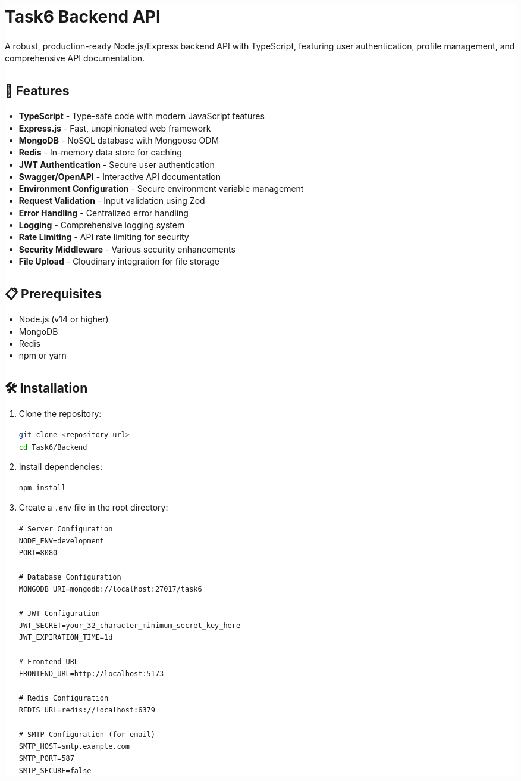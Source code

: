 # Task6 Backend API

A robust, production-ready Node.js/Express backend API with TypeScript, featuring user authentication, profile management, and comprehensive API documentation.

## 🚀 Features

- **TypeScript** - Type-safe code with modern JavaScript features
- **Express.js** - Fast, unopinionated web framework
- **MongoDB** - NoSQL database with Mongoose ODM
- **Redis** - In-memory data store for caching
- **JWT Authentication** - Secure user authentication
- **Swagger/OpenAPI** - Interactive API documentation
- **Environment Configuration** - Secure environment variable management
- **Request Validation** - Input validation using Zod
- **Error Handling** - Centralized error handling
- **Logging** - Comprehensive logging system
- **Rate Limiting** - API rate limiting for security
- **Security Middleware** - Various security enhancements
- **File Upload** - Cloudinary integration for file storage

## 📋 Prerequisites

- Node.js (v14 or higher)
- MongoDB
- Redis
- npm or yarn

## 🛠️ Installation

1. Clone the repository:
   ```bash
   git clone <repository-url>
   cd Task6/Backend
   ```

2. Install dependencies:
   ```bash
   npm install
   ```

3. Create a `.env` file in the root directory:
   ```env
   # Server Configuration
   NODE_ENV=development
   PORT=8080

   # Database Configuration
   MONGODB_URI=mongodb://localhost:27017/task6

   # JWT Configuration
   JWT_SECRET=your_32_character_minimum_secret_key_here
   JWT_EXPIRATION_TIME=1d

   # Frontend URL
   FRONTEND_URL=http://localhost:5173

   # Redis Configuration
   REDIS_URL=redis://localhost:6379

   # SMTP Configuration (for email)
   SMTP_HOST=smtp.example.com
   SMTP_PORT=587
   SMTP_SECURE=false
   ```